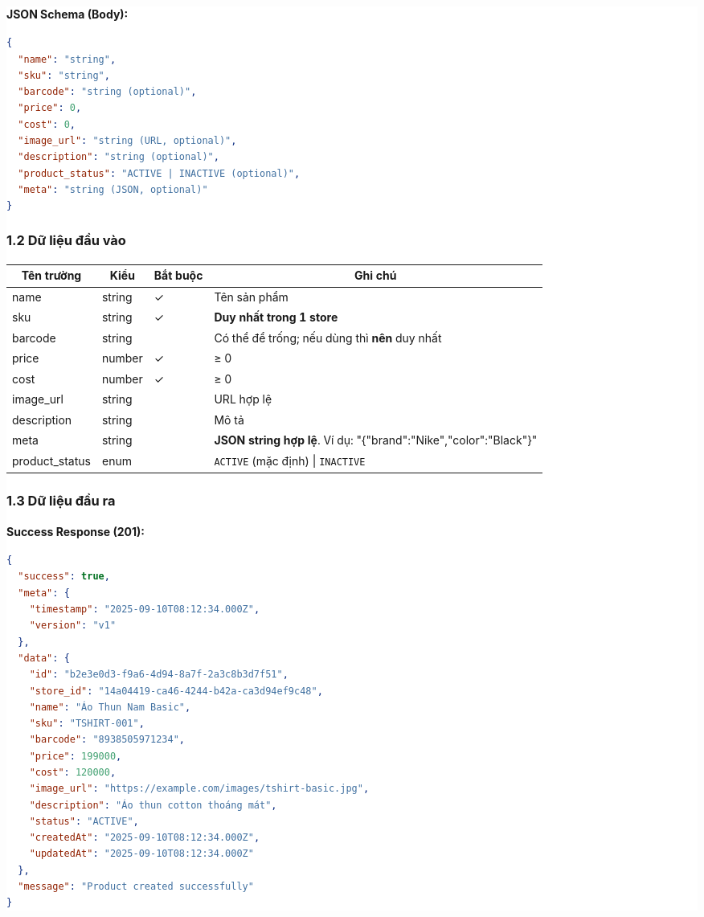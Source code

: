 **JSON Schema (Body):**

```json
{
  "name": "string",
  "sku": "string",
  "barcode": "string (optional)",
  "price": 0,
  "cost": 0,
  "image_url": "string (URL, optional)",
  "description": "string (optional)",
  "product_status": "ACTIVE | INACTIVE (optional)",
  "meta": "string (JSON, optional)"
}
```

### 1.2 Dữ liệu đầu vào

| **Tên trường** | **Kiểu** | **Bắt buộc** | **Ghi chú**                                                               |
| -------------- | -------- | ------------ | ------------------------------------------------------------------------- |
| name           | string   | ✓            | Tên sản phẩm                                                              |
| sku            | string   | ✓            | **Duy nhất trong 1 store**                                                |
| barcode        | string   |              | Có thể để trống; nếu dùng thì **nên** duy nhất                            |
| price          | number   | ✓            | ≥ 0                                                                       |
| cost           | number   | ✓            | ≥ 0                                                                       |
| image_url      | string   |              | URL hợp lệ                                                                |
| description    | string   |              | Mô tả                                                                     |
| meta           | string   |              | **JSON string hợp lệ**. Ví dụ: "{\"brand\":\"Nike\",\"color\":\"Black\"}" |
| product_status | enum     |              | `ACTIVE` (mặc định) \| `INACTIVE`                                         |

### 1.3 Dữ liệu đầu ra

**Success Response (201):**

```json
{
  "success": true,
  "meta": {
    "timestamp": "2025-09-10T08:12:34.000Z",
    "version": "v1"
  },
  "data": {
    "id": "b2e3e0d3-f9a6-4d94-8a7f-2a3c8b3d7f51",
    "store_id": "14a04419-ca46-4244-b42a-ca3d94ef9c48",
    "name": "Áo Thun Nam Basic",
    "sku": "TSHIRT-001",
    "barcode": "8938505971234",
    "price": 199000,
    "cost": 120000,
    "image_url": "https://example.com/images/tshirt-basic.jpg",
    "description": "Áo thun cotton thoáng mát",
    "status": "ACTIVE",
    "createdAt": "2025-09-10T08:12:34.000Z",
    "updatedAt": "2025-09-10T08:12:34.000Z"
  },
  "message": "Product created successfully"
}
```
